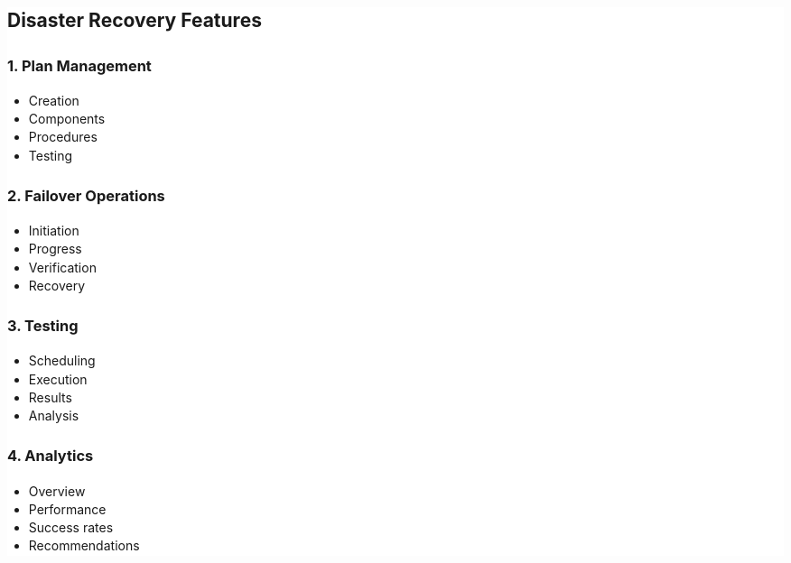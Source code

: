 ## Disaster Recovery Features

### 1. Plan Management
- Creation
- Components
- Procedures
- Testing

### 2. Failover Operations
- Initiation
- Progress
- Verification
- Recovery

### 3. Testing
- Scheduling
- Execution
- Results
- Analysis

### 4. Analytics
- Overview
- Performance
- Success rates
- Recommendations
